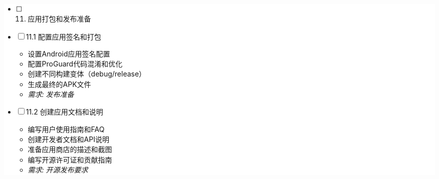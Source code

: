 - [ ] 11. 应用打包和发布准备
- [ ] 11.1 配置应用签名和打包
  - 设置Android应用签名配置
  - 配置ProGuard代码混淆和优化
  - 创建不同构建变体（debug/release）
  - 生成最终的APK文件
  - _需求: 发布准备_

- [ ] 11.2 创建应用文档和说明
  - 编写用户使用指南和FAQ
  - 创建开发者文档和API说明
  - 准备应用商店的描述和截图
  - 编写开源许可证和贡献指南
  - _需求: 开源发布要求_